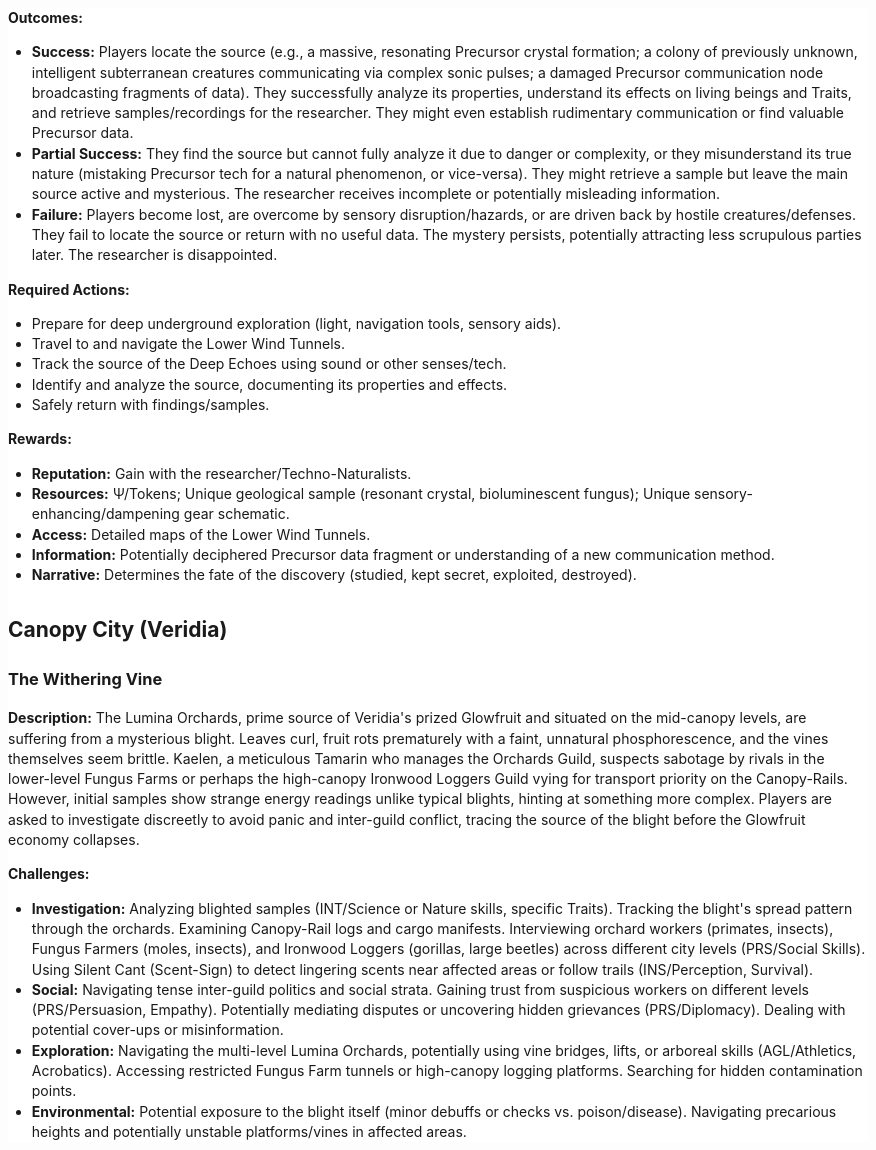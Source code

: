 **Outcomes:**
*   **Success:** Players locate the source (e.g., a massive, resonating Precursor crystal formation; a colony of previously unknown, intelligent subterranean creatures communicating via complex sonic pulses; a damaged Precursor communication node broadcasting fragments of data). They successfully analyze its properties, understand its effects on living beings and Traits, and retrieve samples/recordings for the researcher. They might even establish rudimentary communication or find valuable Precursor data.
*   **Partial Success:** They find the source but cannot fully analyze it due to danger or complexity, or they misunderstand its true nature (mistaking Precursor tech for a natural phenomenon, or vice-versa). They might retrieve a sample but leave the main source active and mysterious. The researcher receives incomplete or potentially misleading information.
*   **Failure:** Players become lost, are overcome by sensory disruption/hazards, or are driven back by hostile creatures/defenses. They fail to locate the source or return with no useful data. The mystery persists, potentially attracting less scrupulous parties later. The researcher is disappointed.

**Required Actions:**
*   Prepare for deep underground exploration (light, navigation tools, sensory aids).
*   Travel to and navigate the Lower Wind Tunnels.
*   Track the source of the Deep Echoes using sound or other senses/tech.
*   Identify and analyze the source, documenting its properties and effects.
*   Safely return with findings/samples.

**Rewards:**
*   **Reputation:** Gain with the researcher/Techno-Naturalists.
*   **Resources:** Ψ/Tokens; Unique geological sample (resonant crystal, bioluminescent fungus); Unique sensory-enhancing/dampening gear schematic.
*   **Access:** Detailed maps of the Lower Wind Tunnels.
*   **Information:** Potentially deciphered Precursor data fragment or understanding of a new communication method.
*   **Narrative:** Determines the fate of the discovery (studied, kept secret, exploited, destroyed).

## Canopy City (Veridia)

### The Withering Vine

**Description:**
The Lumina Orchards, prime source of Veridia's prized Glowfruit and situated on the mid-canopy levels, are suffering from a mysterious blight. Leaves curl, fruit rots prematurely with a faint, unnatural phosphorescence, and the vines themselves seem brittle. Kaelen, a meticulous Tamarin who manages the Orchards Guild, suspects sabotage by rivals in the lower-level Fungus Farms or perhaps the high-canopy Ironwood Loggers Guild vying for transport priority on the Canopy-Rails. However, initial samples show strange energy readings unlike typical blights, hinting at something more complex. Players are asked to investigate discreetly to avoid panic and inter-guild conflict, tracing the source of the blight before the Glowfruit economy collapses.

**Challenges:**
*   **Investigation:** Analyzing blighted samples (INT/Science or Nature skills, specific Traits). Tracking the blight's spread pattern through the orchards. Examining Canopy-Rail logs and cargo manifests. Interviewing orchard workers (primates, insects), Fungus Farmers (moles, insects), and Ironwood Loggers (gorillas, large beetles) across different city levels (PRS/Social Skills). Using Silent Cant (Scent-Sign) to detect lingering scents near affected areas or follow trails (INS/Perception, Survival).
*   **Social:** Navigating tense inter-guild politics and social strata. Gaining trust from suspicious workers on different levels (PRS/Persuasion, Empathy). Potentially mediating disputes or uncovering hidden grievances (PRS/Diplomacy). Dealing with potential cover-ups or misinformation.
*   **Exploration:** Navigating the multi-level Lumina Orchards, potentially using vine bridges, lifts, or arboreal skills (AGL/Athletics, Acrobatics). Accessing restricted Fungus Farm tunnels or high-canopy logging platforms. Searching for hidden contamination points.
*   **Environmental:** Potential exposure to the blight itself (minor debuffs or checks vs. poison/disease). Navigating precarious heights and potentially unstable platforms/vines in affected areas.